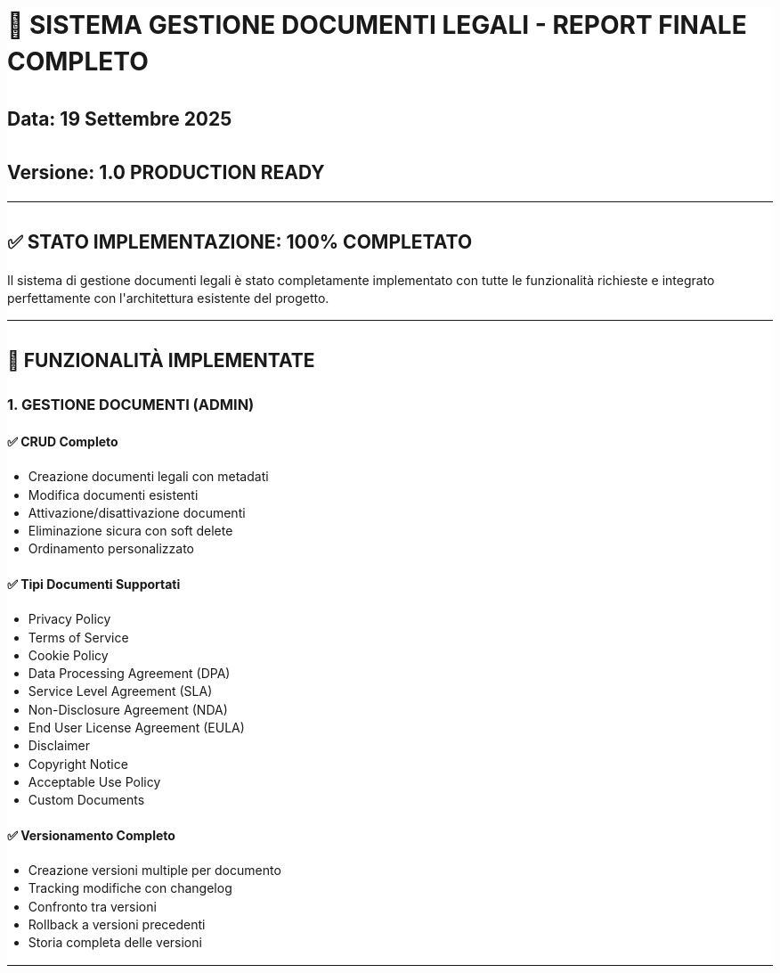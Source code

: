 # 📜 SISTEMA GESTIONE DOCUMENTI LEGALI - REPORT FINALE COMPLETO
## Data: 19 Settembre 2025
## Versione: 1.0 PRODUCTION READY

---

## ✅ STATO IMPLEMENTAZIONE: 100% COMPLETATO

Il sistema di gestione documenti legali è stato completamente implementato con tutte le funzionalità richieste e integrato perfettamente con l'architettura esistente del progetto.

---

## 🎯 FUNZIONALITÀ IMPLEMENTATE

### 1. GESTIONE DOCUMENTI (ADMIN)

#### ✅ CRUD Completo
- Creazione documenti legali con metadati
- Modifica documenti esistenti
- Attivazione/disattivazione documenti
- Eliminazione sicura con soft delete
- Ordinamento personalizzato

#### ✅ Tipi Documenti Supportati
- Privacy Policy
- Terms of Service  
- Cookie Policy
- Data Processing Agreement (DPA)
- Service Level Agreement (SLA)
- Non-Disclosure Agreement (NDA)
- End User License Agreement (EULA)
- Disclaimer
- Copyright Notice
- Acceptable Use Policy
- Custom Documents

#### ✅ Versionamento Completo
- Creazione versioni multiple per documento
- Tracking modifiche con changelog
- Confronto tra versioni
- Rollback a versioni precedenti
- Storia completa delle versioni

---
